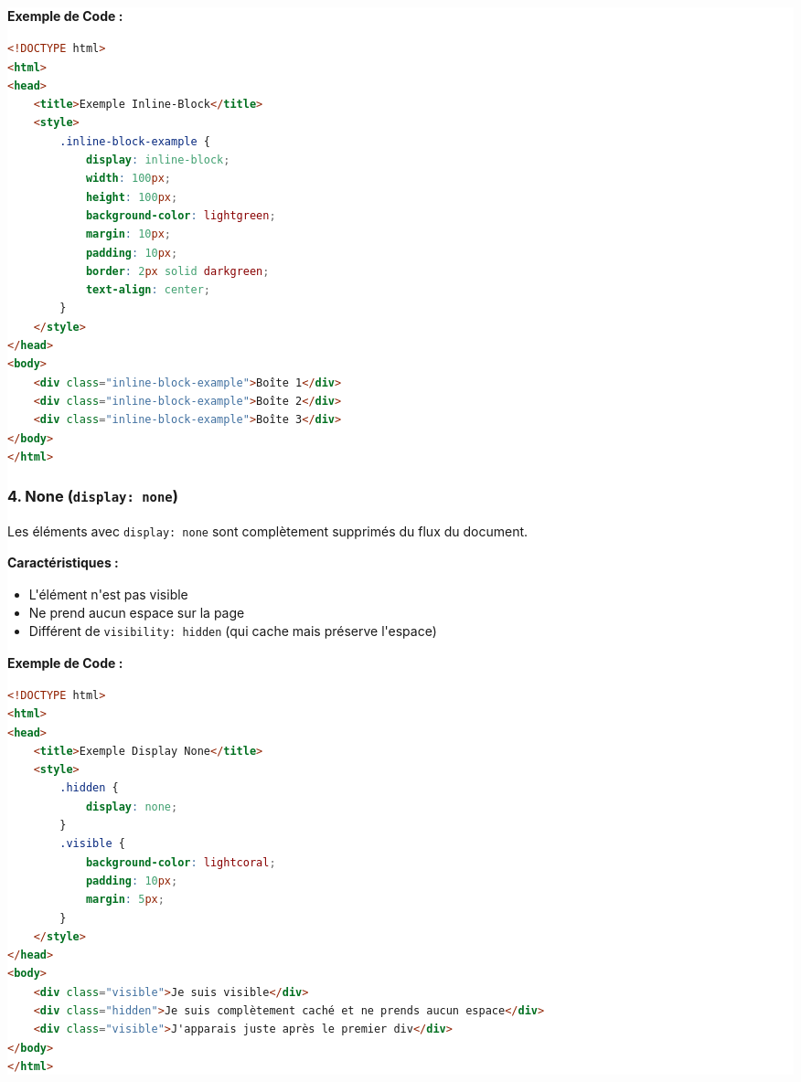 **Exemple de Code :**
```html
<!DOCTYPE html>
<html>
<head>
    <title>Exemple Inline-Block</title>
    <style>
        .inline-block-example {
            display: inline-block;
            width: 100px;
            height: 100px;
            background-color: lightgreen;
            margin: 10px;
            padding: 10px;
            border: 2px solid darkgreen;
            text-align: center;
        }
    </style>
</head>
<body>
    <div class="inline-block-example">Boîte 1</div>
    <div class="inline-block-example">Boîte 2</div>
    <div class="inline-block-example">Boîte 3</div>
</body>
</html>
```

### 4. None (`display: none`)

Les éléments avec `display: none` sont complètement supprimés du flux du document.

**Caractéristiques :**
- L'élément n'est pas visible
- Ne prend aucun espace sur la page
- Différent de `visibility: hidden` (qui cache mais préserve l'espace)

**Exemple de Code :**
```html
<!DOCTYPE html>
<html>
<head>
    <title>Exemple Display None</title>
    <style>
        .hidden {
            display: none;
        }
        .visible {
            background-color: lightcoral;
            padding: 10px;
            margin: 5px;
        }
    </style>
</head>
<body>
    <div class="visible">Je suis visible</div>
    <div class="hidden">Je suis complètement caché et ne prends aucun espace</div>
    <div class="visible">J'apparais juste après le premier div</div>
</body>
</html>
```
